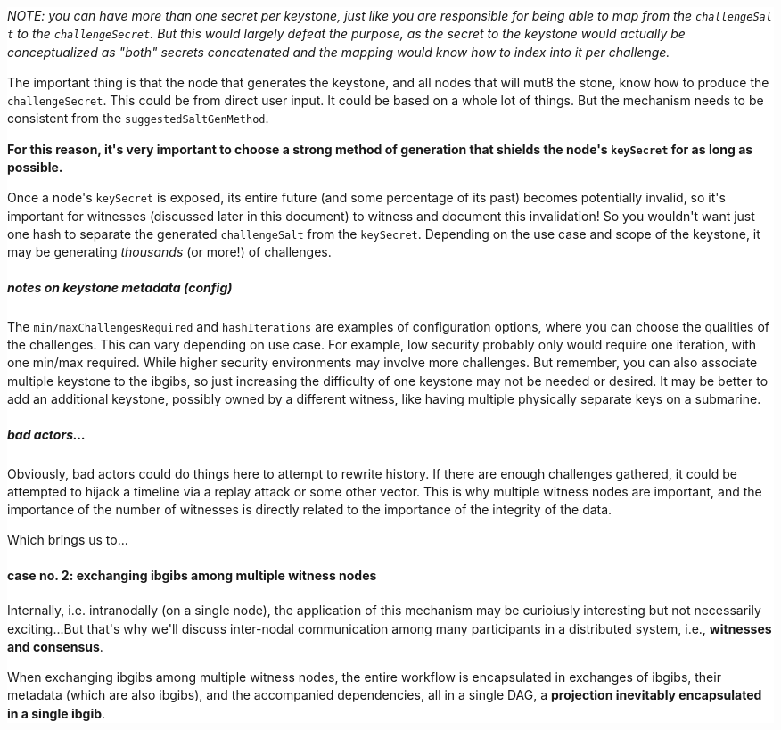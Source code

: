 _NOTE: you can have more than one secret per keystone, just like you are responsible for being able to map from the `challengeSalt` to the `challengeSecret`. But this would largely defeat the purpose, as the secret to the keystone would actually be conceptualized as "both" secrets concatenated and the mapping would know how to index into it per challenge._

The important thing is that the node that generates the keystone, and all nodes
that will mut8 the stone, know how to produce the `challengeSecret`. This could
be from direct user input. It could be based on a whole lot of things. But the
mechanism needs to be consistent from the `suggestedSaltGenMethod`.

**For this reason, it's very important to choose a strong method of generation that shields the node's `keySecret` for as long as possible.**

Once a node's `keySecret` is exposed, its entire future (and some percentage of
its past) becomes potentially invalid, so it's important for witnesses
(discussed later in this document) to witness and document this invalidation! So
you wouldn't want just one hash to separate the generated `challengeSalt` from
the `keySecret`. Depending on the use case and scope of the keystone, it may be
generating _thousands_ (or more!) of challenges.

##### notes on keystone metadata (config)

The `min/maxChallengesRequired` and `hashIterations` are examples of
configuration options, where you can choose the qualities of the challenges.
This can vary depending on use case. For example, low security probably only
would require one iteration, with one min/max required. While higher security
environments may involve more challenges. But remember, you can also associate
multiple keystone to the ibgibs, so just increasing the difficulty of one
keystone may not be needed or desired. It may be better to add an additional
keystone, possibly owned by a different witness, like having multiple physically
separate keys on a submarine.

##### bad actors...

Obviously, bad actors could do things here to attempt to rewrite history. If
there are enough challenges gathered, it could be attempted to hijack a timeline
via a replay attack or some other vector. This is why multiple witness nodes are
important, and the importance of the number of witnesses is directly related to
the importance of the integrity of the data.

Which brings us to...

#### case no. 2: exchanging ibgibs among multiple witness nodes

Internally, i.e. intranodally (on a single node), the application of this
mechanism may be curioiusly interesting but not necessarily exciting...But
that's why we'll discuss inter-nodal communication among many participants in a
distributed system, i.e., **witnesses and consensus**.

When exchanging ibgibs among multiple witness nodes, the entire workflow is
encapsulated in exchanges of ibgibs, their metadata (which are also ibgibs), and
the accompanied dependencies, all in a single DAG, a **projection inevitably
encapsulated in a single ibgib**.
